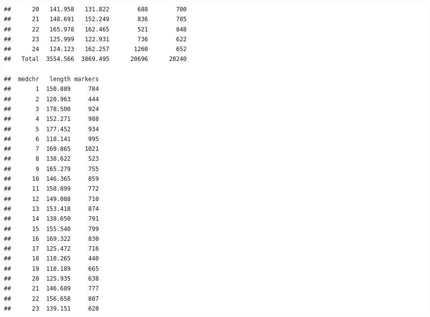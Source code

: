     ##      20   141.958   131.822        688        700
    ##      21   148.691   152.249        836        785
    ##      22   165.978   162.465        521        848
    ##      23   125.999   122.931        736        622
    ##      24   124.123   162.257       1260        652
    ##   Total  3554.566  3869.495      20696      20240

    ##  medchr   length markers
    ##       1  150.889     784
    ##       2  120.963     444
    ##       3  178.500     924
    ##       4  152.271     988
    ##       5  177.452     934
    ##       6  118.141     995
    ##       7  169.865    1021
    ##       8  138.622     523
    ##       9  165.279     755
    ##      10  146.365     859
    ##      11  158.899     772
    ##      12  149.088     710
    ##      13  153.418     874
    ##      14  138.650     791
    ##      15  155.540     799
    ##      16  169.322     830
    ##      17  125.472     716
    ##      18  110.265     440
    ##      19  110.189     665
    ##      20  125.935     638
    ##      21  146.689     777
    ##      22  156.658     807
    ##      23  139.151     620